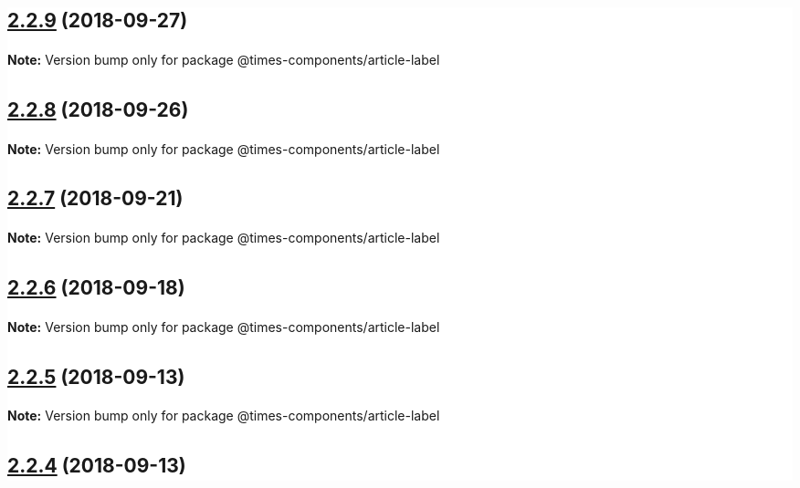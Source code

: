 <a name="2.2.9"></a>
## [2.2.9](https://github.com/newsuk/times-components/compare/@times-components/article-label@2.2.8...@times-components/article-label@2.2.9) (2018-09-27)

**Note:** Version bump only for package @times-components/article-label





<a name="2.2.8"></a>
## [2.2.8](https://github.com/newsuk/times-components/compare/@times-components/article-label@2.2.7...@times-components/article-label@2.2.8) (2018-09-26)

**Note:** Version bump only for package @times-components/article-label





<a name="2.2.7"></a>
## [2.2.7](https://github.com/newsuk/times-components/compare/@times-components/article-label@2.2.6...@times-components/article-label@2.2.7) (2018-09-21)

**Note:** Version bump only for package @times-components/article-label





<a name="2.2.6"></a>
## [2.2.6](https://github.com/newsuk/times-components/compare/@times-components/article-label@2.2.5...@times-components/article-label@2.2.6) (2018-09-18)

**Note:** Version bump only for package @times-components/article-label





<a name="2.2.5"></a>
## [2.2.5](https://github.com/newsuk/times-components/compare/@times-components/article-label@2.2.4...@times-components/article-label@2.2.5) (2018-09-13)

**Note:** Version bump only for package @times-components/article-label





<a name="2.2.4"></a>
## [2.2.4](https://github.com/newsuk/times-components/compare/@times-components/article-label@2.2.3...@times-components/article-label@2.2.4) (2018-09-13)
